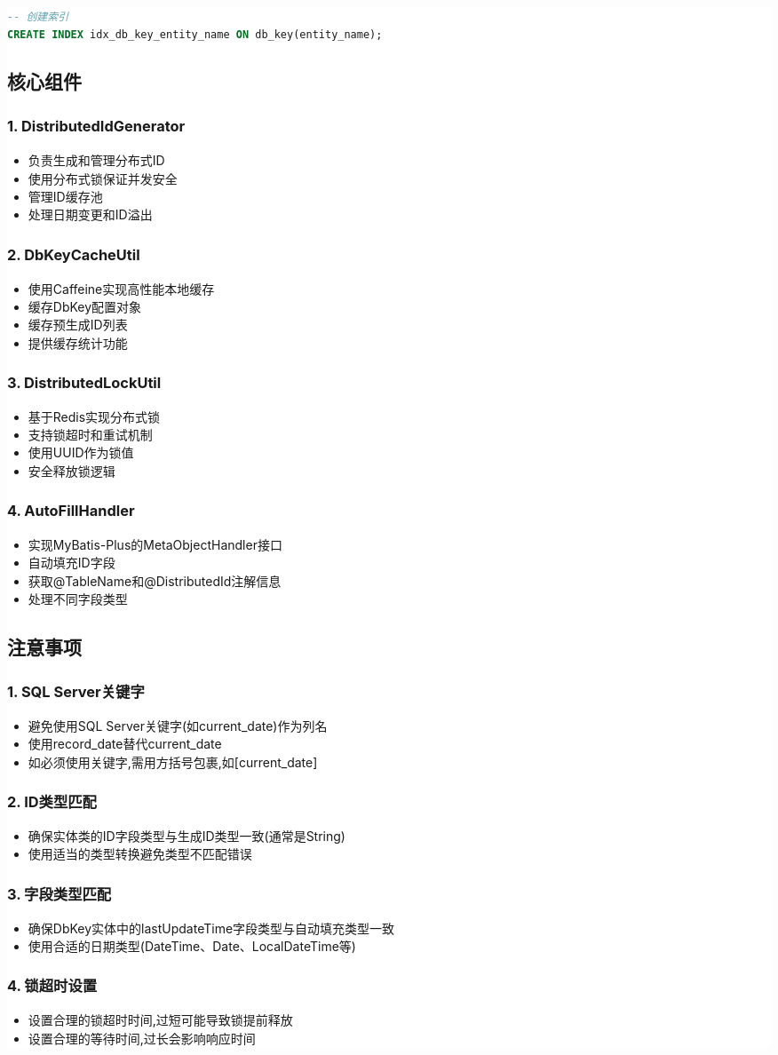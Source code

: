```sql
-- 创建索引
CREATE INDEX idx_db_key_entity_name ON db_key(entity_name);
```

## 核心组件

### 1. DistributedIdGenerator
- 负责生成和管理分布式ID
- 使用分布式锁保证并发安全
- 管理ID缓存池
- 处理日期变更和ID溢出

### 2. DbKeyCacheUtil
- 使用Caffeine实现高性能本地缓存
- 缓存DbKey配置对象
- 缓存预生成ID列表
- 提供缓存统计功能

### 3. DistributedLockUtil
- 基于Redis实现分布式锁
- 支持锁超时和重试机制
- 使用UUID作为锁值
- 安全释放锁逻辑

### 4. AutoFillHandler
- 实现MyBatis-Plus的MetaObjectHandler接口
- 自动填充ID字段
- 获取@TableName和@DistributedId注解信息
- 处理不同字段类型

## 注意事项

### 1. SQL Server关键字
- 避免使用SQL Server关键字(如current_date)作为列名
- 使用record_date替代current_date
- 如必须使用关键字,需用方括号包裹,如[current_date]

### 2. ID类型匹配
- 确保实体类的ID字段类型与生成ID类型一致(通常是String)
- 使用适当的类型转换避免类型不匹配错误

### 3. 字段类型匹配
- 确保DbKey实体中的lastUpdateTime字段类型与自动填充类型一致
- 使用合适的日期类型(DateTime、Date、LocalDateTime等)

### 4. 锁超时设置
- 设置合理的锁超时时间,过短可能导致锁提前释放
- 设置合理的等待时间,过长会影响响应时间

